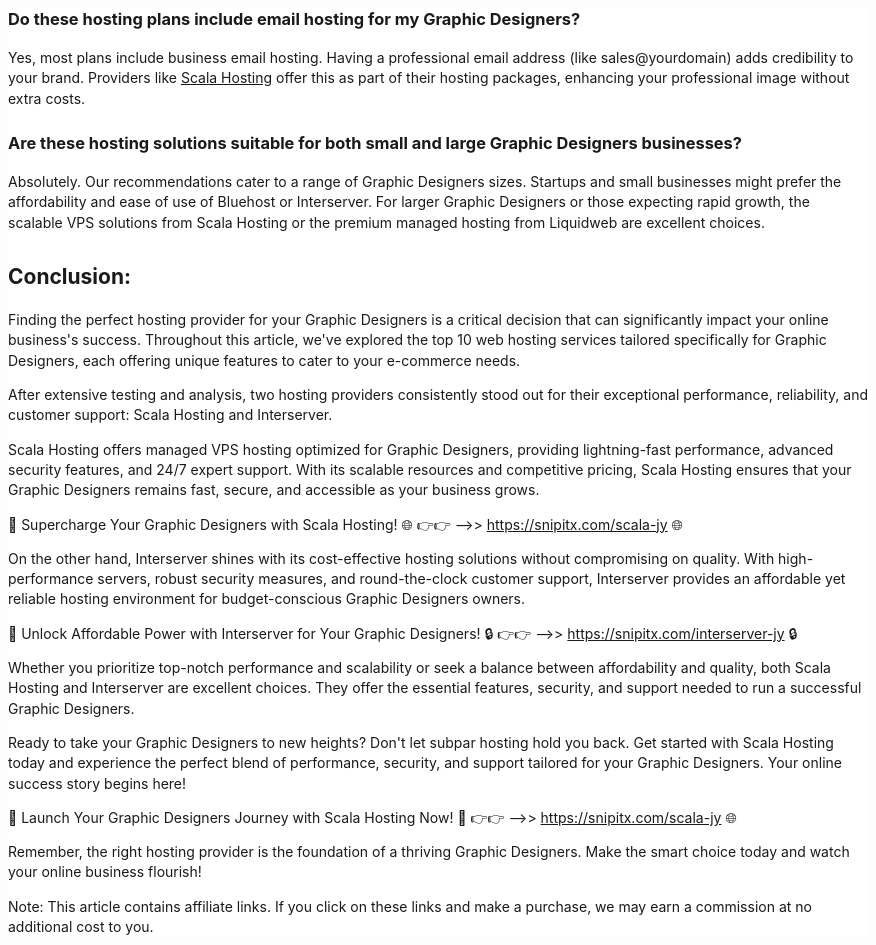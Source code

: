 ### Do these hosting plans include email hosting for my Graphic Designers? 
Yes, most plans include business email hosting. Having a professional email address (like sales@yourdomain) adds credibility to your brand. Providers like [Scala Hosting](https://snipitx.com/scala-jy) offer this as part of their hosting packages, enhancing your professional image without extra costs.

### Are these hosting solutions suitable for both small and large Graphic Designers businesses? 
Absolutely. Our recommendations cater to a range of Graphic Designers sizes. Startups and small businesses might prefer the affordability and ease of use of Bluehost or Interserver. For larger Graphic Designers or those expecting rapid growth, the scalable VPS solutions from Scala Hosting or the premium managed hosting from Liquidweb are excellent choices.

## Conclusion:

Finding the perfect hosting provider for your Graphic Designers is a critical decision that can significantly impact your online business's success. Throughout this article, we've explored the top 10 web hosting services tailored specifically for Graphic Designers, each offering unique features to cater to your e-commerce needs.

After extensive testing and analysis, two hosting providers consistently stood out for their exceptional performance, reliability, and customer support: Scala Hosting and Interserver.

Scala Hosting offers managed VPS hosting optimized for Graphic Designers, providing lightning-fast performance, advanced security features, and 24/7 expert support. With its scalable resources and competitive pricing, Scala Hosting ensures that your Graphic Designers remains fast, secure, and accessible as your business grows.

🚀 Supercharge Your Graphic Designers with Scala Hosting! 🌐
👉👉 -->> https://snipitx.com/scala-jy 🌐

On the other hand, Interserver shines with its cost-effective hosting solutions without compromising on quality. With high-performance servers, robust security measures, and round-the-clock customer support, Interserver provides an affordable yet reliable hosting environment for budget-conscious Graphic Designers owners.

💸 Unlock Affordable Power with Interserver for Your Graphic Designers! 🔒
👉👉 -->> https://snipitx.com/interserver-jy 🔒

Whether you prioritize top-notch performance and scalability or seek a balance between affordability and quality, both Scala Hosting and Interserver are excellent choices. They offer the essential features, security, and support needed to run a successful Graphic Designers.

Ready to take your Graphic Designers to new heights? Don't let subpar hosting hold you back. Get started with Scala Hosting today and experience the perfect blend of performance, security, and support tailored for your Graphic Designers. Your online success story begins here!

🚀 Launch Your Graphic Designers Journey with Scala Hosting Now! 🌟
👉👉 -->> https://snipitx.com/scala-jy 🌐

Remember, the right hosting provider is the foundation of a thriving Graphic Designers. Make the smart choice today and watch your online business flourish!

Note: This article contains affiliate links. If you click on these links and make a purchase, we may earn a commission at no additional cost to you.